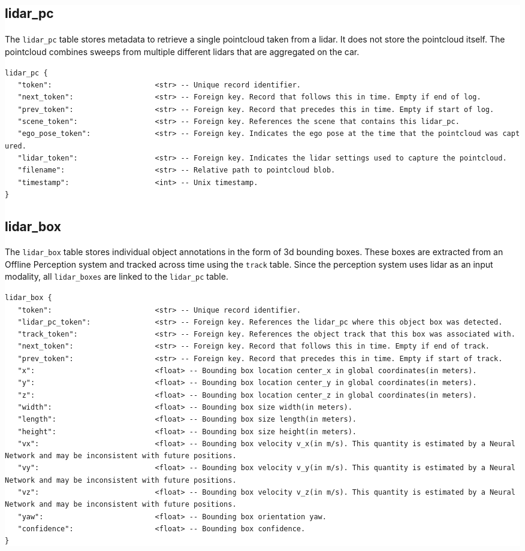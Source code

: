 
lidar_pc
---------
The `lidar_pc` table stores metadata to retrieve a single pointcloud taken from a lidar.
It does not store the pointcloud itself.
The pointcloud combines sweeps from multiple different lidars that are aggregated on the car.
```
lidar_pc {
   "token":                        <str> -- Unique record identifier.
   "next_token":                   <str> -- Foreign key. Record that follows this in time. Empty if end of log.
   "prev_token":                   <str> -- Foreign key. Record that precedes this in time. Empty if start of log.
   "scene_token":                  <str> -- Foreign key. References the scene that contains this lidar_pc.
   "ego_pose_token":               <str> -- Foreign key. Indicates the ego pose at the time that the pointcloud was captured.
   "lidar_token":                  <str> -- Foreign key. Indicates the lidar settings used to capture the pointcloud.
   "filename":                     <str> -- Relative path to pointcloud blob.
   "timestamp":                    <int> -- Unix timestamp.
}
```


lidar_box
---------
The `lidar_box` table stores individual object annotations in the form of 3d bounding boxes.
These boxes are extracted from an Offline Perception system and tracked across time using the `track` table.
Since the perception system uses lidar as an input modality, all `lidar_boxes` are linked to the `lidar_pc` table.
```
lidar_box {
   "token":                        <str> -- Unique record identifier.
   "lidar_pc_token":               <str> -- Foreign key. References the lidar_pc where this object box was detected.
   "track_token":                  <str> -- Foreign key. References the object track that this box was associated with.
   "next_token":                   <str> -- Foreign key. Record that follows this in time. Empty if end of track.
   "prev_token":                   <str> -- Foreign key. Record that precedes this in time. Empty if start of track.
   "x":                            <float> -- Bounding box location center_x in global coordinates(in meters).
   "y":                            <float> -- Bounding box location center_y in global coordinates(in meters).
   "z":                            <float> -- Bounding box location center_z in global coordinates(in meters).
   "width":                        <float> -- Bounding box size width(in meters).
   "length":                       <float> -- Bounding box size length(in meters).
   "height":                       <float> -- Bounding box size height(in meters).
   "vx":                           <float> -- Bounding box velocity v_x(in m/s). This quantity is estimated by a Neural Network and may be inconsistent with future positions.
   "vy":                           <float> -- Bounding box velocity v_y(in m/s). This quantity is estimated by a Neural Network and may be inconsistent with future positions.
   "vz":                           <float> -- Bounding box velocity v_z(in m/s). This quantity is estimated by a Neural Network and may be inconsistent with future positions.
   "yaw":                          <float> -- Bounding box orientation yaw.
   "confidence":                   <float> -- Bounding box confidence.
}
```
